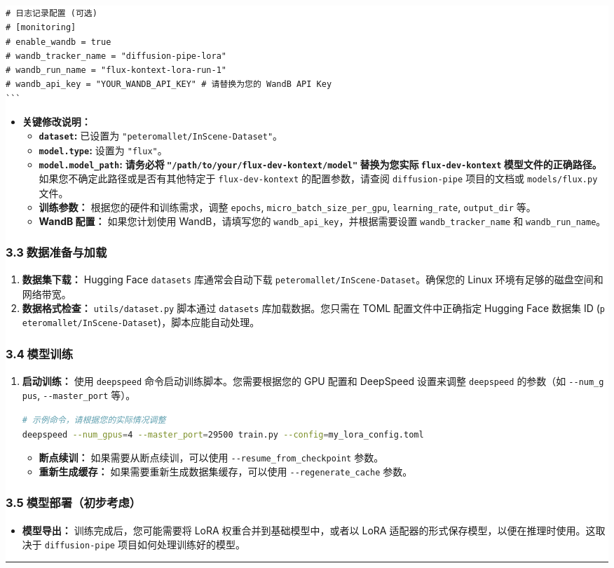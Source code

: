     # 日志记录配置 (可选)
    # [monitoring]
    # enable_wandb = true
    # wandb_tracker_name = "diffusion-pipe-lora"
    # wandb_run_name = "flux-kontext-lora-run-1"
    # wandb_api_key = "YOUR_WANDB_API_KEY" # 请替换为您的 WandB API Key
    ```

*   **关键修改说明：**
    *   **`dataset`:** 已设置为 `"peteromallet/InScene-Dataset"`。
    *   **`model.type`:** 设置为 `"flux"`。
    *   **`model.model_path`:** **请务必将 `"/path/to/your/flux-dev-kontext/model"` 替换为您实际 `flux-dev-kontext` 模型文件的正确路径。** 如果您不确定此路径或是否有其他特定于 `flux-dev-kontext` 的配置参数，请查阅 `diffusion-pipe` 项目的文档或 `models/flux.py` 文件。
    *   **训练参数：** 根据您的硬件和训练需求，调整 `epochs`, `micro_batch_size_per_gpu`, `learning_rate`, `output_dir` 等。
    *   **WandB 配置：** 如果您计划使用 WandB，请填写您的 `wandb_api_key`，并根据需要设置 `wandb_tracker_name` 和 `wandb_run_name`。

### 3.3 数据准备与加载

1.  **数据集下载：** Hugging Face `datasets` 库通常会自动下载 `peteromallet/InScene-Dataset`。确保您的 Linux 环境有足够的磁盘空间和网络带宽。
2.  **数据格式检查：** `utils/dataset.py` 脚本通过 `datasets` 库加载数据。您只需在 TOML 配置文件中正确指定 Hugging Face 数据集 ID (`peteromallet/InScene-Dataset`)，脚本应能自动处理。

### 3.4 模型训练

1.  **启动训练：** 使用 `deepspeed` 命令启动训练脚本。您需要根据您的 GPU 配置和 DeepSpeed 设置来调整 `deepspeed` 的参数（如 `--num_gpus`, `--master_port` 等）。
    ```bash
    # 示例命令，请根据您的实际情况调整
    deepspeed --num_gpus=4 --master_port=29500 train.py --config=my_lora_config.toml
    ```
    *   **断点续训：** 如果需要从断点续训，可以使用 `--resume_from_checkpoint` 参数。
    *   **重新生成缓存：** 如果需要重新生成数据集缓存，可以使用 `--regenerate_cache` 参数。

### 3.5 模型部署（初步考虑）

*   **模型导出：** 训练完成后，您可能需要将 LoRA 权重合并到基础模型中，或者以 LoRA 适配器的形式保存模型，以便在推理时使用。这取决于 `diffusion-pipe` 项目如何处理训练好的模型。

---